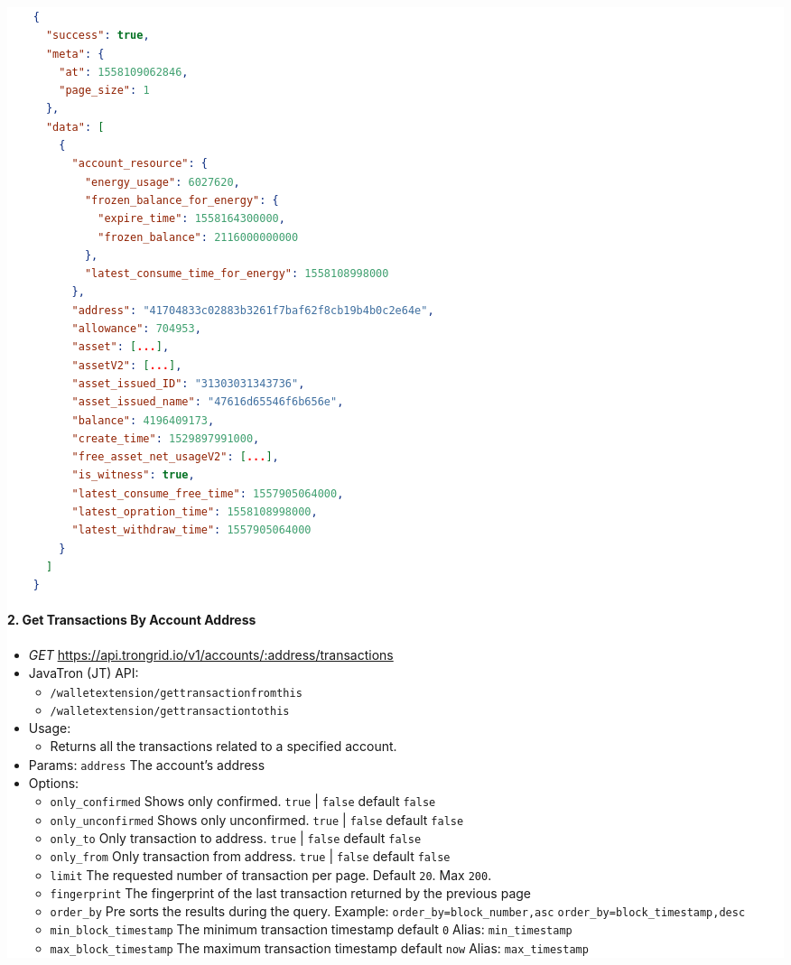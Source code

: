 ```JSON
    {
      "success": true,
      "meta": {
        "at": 1558109062846,
        "page_size": 1
      },
      "data": [
        {
          "account_resource": {
            "energy_usage": 6027620,
            "frozen_balance_for_energy": {
              "expire_time": 1558164300000,
              "frozen_balance": 2116000000000
            },
            "latest_consume_time_for_energy": 1558108998000
          },
          "address": "41704833c02883b3261f7baf62f8cb19b4b0c2e64e",
          "allowance": 704953,
          "asset": [...],
          "assetV2": [...],
          "asset_issued_ID": "31303031343736",
          "asset_issued_name": "47616d65546f6b656e",
          "balance": 4196409173,
          "create_time": 1529897991000,
          "free_asset_net_usageV2": [...],
          "is_witness": true,
          "latest_consume_free_time": 1557905064000,
          "latest_opration_time": 1558108998000,
          "latest_withdraw_time": 1557905064000
        }
      ]
    }
```

#### 2. Get Transactions By Account Address

- _GET_ https://api.trongrid.io/v1/accounts/:address/transactions
- JavaTron (JT) API:
  - `/walletextension/gettransactionfromthis`
  - `/walletextension/gettransactiontothis`
- Usage:
  - Returns all the transactions related to a specified account.
- Params:
  `address` The account’s address
- Options:
  - `only_confirmed` Shows only confirmed.
    `true` | `false` default `false`
  - `only_unconfirmed` Shows only unconfirmed.
    `true` | `false` default `false`
  - `only_to` Only transaction to address.
    `true` | `false` default `false`
  - `only_from` Only transaction from address.
    `true` | `false` default `false`
  - `limit` The requested number of transaction per page. Default `20`. Max `200`.
  - `fingerprint` The fingerprint of the last transaction returned by the previous page
  - `order_by` Pre sorts the results during the query.
    Example:
    `order_by=block_number,asc`
    `order_by=block_timestamp,desc`
  - `min_block_timestamp` The minimum transaction timestamp default `0`
    Alias: `min_timestamp`
  - `max_block_timestamp` The maximum transaction timestamp default `now`
    Alias: `max_timestamp`